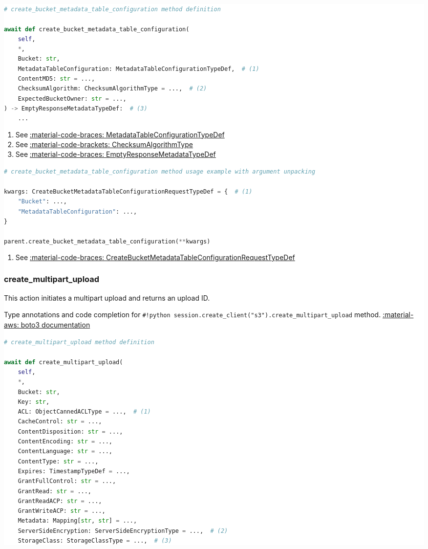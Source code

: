 ```python
# create_bucket_metadata_table_configuration method definition

await def create_bucket_metadata_table_configuration(
    self,
    *,
    Bucket: str,
    MetadataTableConfiguration: MetadataTableConfigurationTypeDef,  # (1)
    ContentMD5: str = ...,
    ChecksumAlgorithm: ChecksumAlgorithmType = ...,  # (2)
    ExpectedBucketOwner: str = ...,
) -> EmptyResponseMetadataTypeDef:  # (3)
    ...
```

1. See [:material-code-braces: MetadataTableConfigurationTypeDef](./type_defs.md#metadatatableconfigurationtypedef) 
2. See [:material-code-brackets: ChecksumAlgorithmType](./literals.md#checksumalgorithmtype) 
3. See [:material-code-braces: EmptyResponseMetadataTypeDef](./type_defs.md#emptyresponsemetadatatypedef) 


```python
# create_bucket_metadata_table_configuration method usage example with argument unpacking

kwargs: CreateBucketMetadataTableConfigurationRequestTypeDef = {  # (1)
    "Bucket": ...,
    "MetadataTableConfiguration": ...,
}

parent.create_bucket_metadata_table_configuration(**kwargs)
```

1. See [:material-code-braces: CreateBucketMetadataTableConfigurationRequestTypeDef](./type_defs.md#createbucketmetadatatableconfigurationrequesttypedef) 

### create\_multipart\_upload

This action initiates a multipart upload and returns an upload ID.

Type annotations and code completion for `#!python session.create_client("s3").create_multipart_upload` method.
[:material-aws: boto3 documentation](https://boto3.amazonaws.com/v1/documentation/api/latest/reference/services/s3/client/create_multipart_upload.html)

```python
# create_multipart_upload method definition

await def create_multipart_upload(
    self,
    *,
    Bucket: str,
    Key: str,
    ACL: ObjectCannedACLType = ...,  # (1)
    CacheControl: str = ...,
    ContentDisposition: str = ...,
    ContentEncoding: str = ...,
    ContentLanguage: str = ...,
    ContentType: str = ...,
    Expires: TimestampTypeDef = ...,
    GrantFullControl: str = ...,
    GrantRead: str = ...,
    GrantReadACP: str = ...,
    GrantWriteACP: str = ...,
    Metadata: Mapping[str, str] = ...,
    ServerSideEncryption: ServerSideEncryptionType = ...,  # (2)
    StorageClass: StorageClassType = ...,  # (3)
```